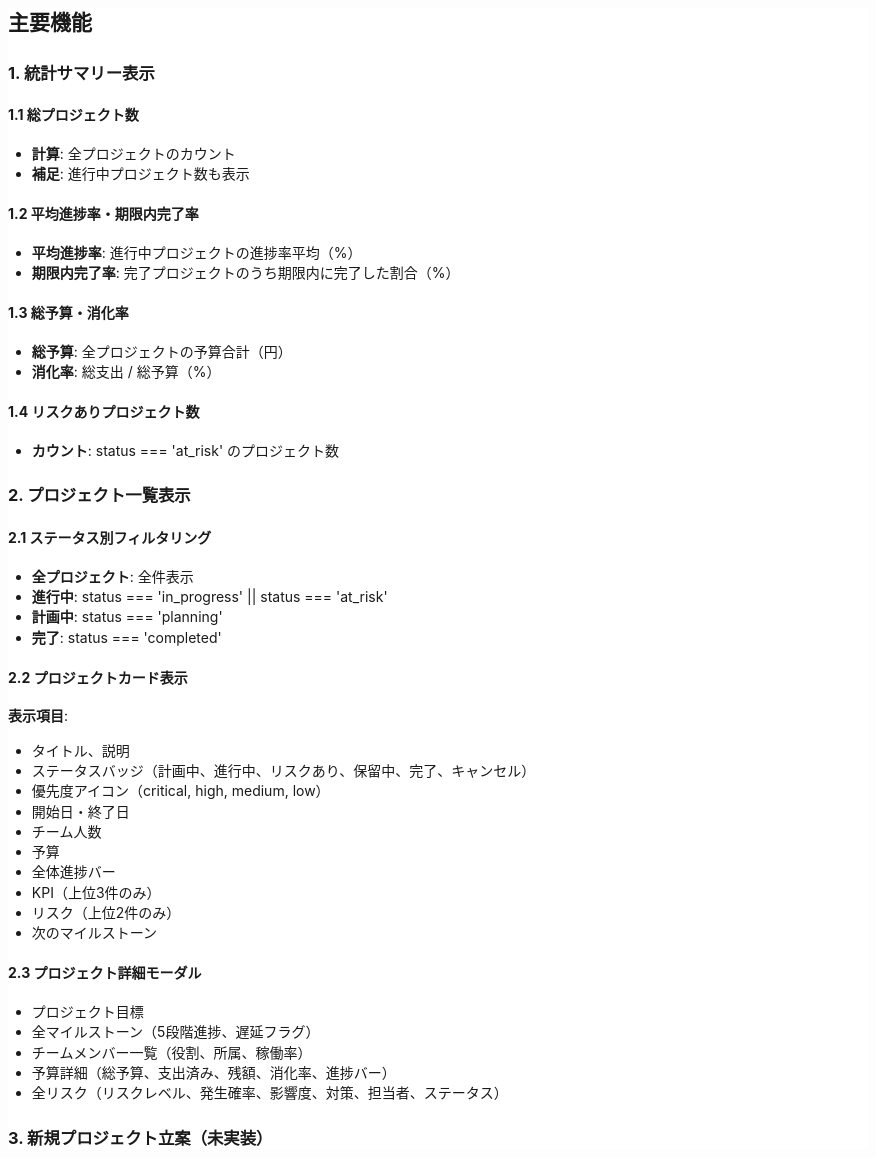 
## 主要機能

### 1. 統計サマリー表示

#### 1.1 総プロジェクト数
- **計算**: 全プロジェクトのカウント
- **補足**: 進行中プロジェクト数も表示

#### 1.2 平均進捗率・期限内完了率
- **平均進捗率**: 進行中プロジェクトの進捗率平均（%）
- **期限内完了率**: 完了プロジェクトのうち期限内に完了した割合（%）

#### 1.3 総予算・消化率
- **総予算**: 全プロジェクトの予算合計（円）
- **消化率**: 総支出 / 総予算（%）

#### 1.4 リスクありプロジェクト数
- **カウント**: status === 'at_risk' のプロジェクト数

### 2. プロジェクト一覧表示

#### 2.1 ステータス別フィルタリング
- **全プロジェクト**: 全件表示
- **進行中**: status === 'in_progress' || status === 'at_risk'
- **計画中**: status === 'planning'
- **完了**: status === 'completed'

#### 2.2 プロジェクトカード表示
**表示項目**:
- タイトル、説明
- ステータスバッジ（計画中、進行中、リスクあり、保留中、完了、キャンセル）
- 優先度アイコン（critical, high, medium, low）
- 開始日・終了日
- チーム人数
- 予算
- 全体進捗バー
- KPI（上位3件のみ）
- リスク（上位2件のみ）
- 次のマイルストーン

#### 2.3 プロジェクト詳細モーダル
- プロジェクト目標
- 全マイルストーン（5段階進捗、遅延フラグ）
- チームメンバー一覧（役割、所属、稼働率）
- 予算詳細（総予算、支出済み、残額、消化率、進捗バー）
- 全リスク（リスクレベル、発生確率、影響度、対策、担当者、ステータス）

### 3. 新規プロジェクト立案（未実装）
